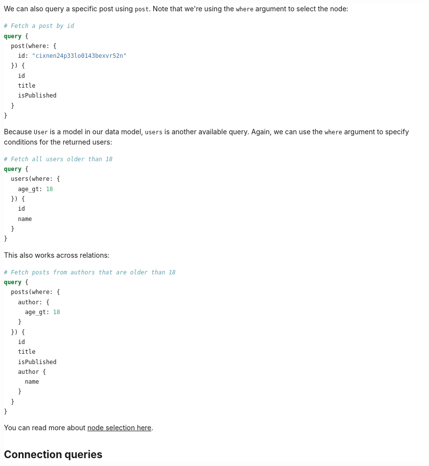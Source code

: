 We can also query a specific post using `post`. Note that we're using the `where` argument to select the node:

```graphql
# Fetch a post by id
query {
  post(where: {
    id: "cixnen24p33lo0143bexvr52n"
  }) {
    id
    title
    isPublished
  }
}
```

Because `User` is a model in our data model, `users` is another available query. Again, we can use the `where` argument to specify conditions for the returned users:

```graphql
# Fetch all users older than 18
query {
  users(where: {
    age_gt: 18
  }) {
    id
    name
  }
}
```

This also works across relations:

```graphql
# Fetch posts from authors that are older than 18
query {
  posts(where: {
    author: {
      age_gt: 18
    }
  }) {
    id
    title
    isPublished
    author {
      name
    }
  }
}
```

You can read more about [node selection here](!alias-utee3eiquo#node-selection).

## Connection queries
